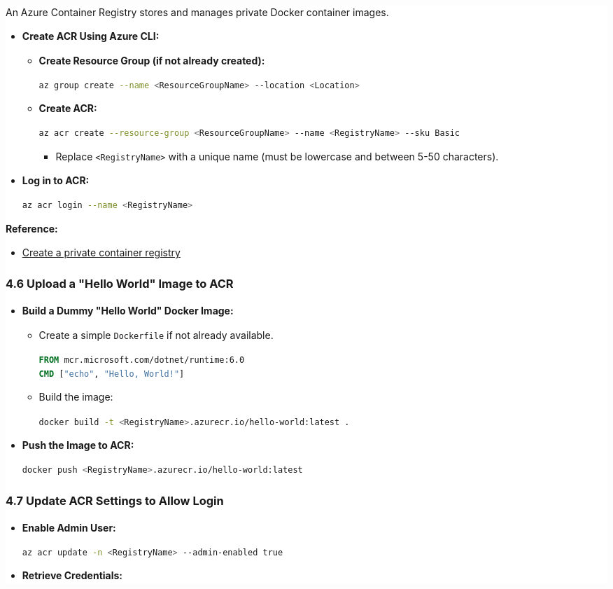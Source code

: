 An Azure Container Registry stores and manages private Docker container images.

- **Create ACR Using Azure CLI:**

  - **Create Resource Group (if not already created):**

    ```bash
    az group create --name <ResourceGroupName> --location <Location>
    ```

  - **Create ACR:**

    ```bash
    az acr create --resource-group <ResourceGroupName> --name <RegistryName> --sku Basic
    ```

    - Replace `<RegistryName>` with a unique name (must be lowercase and between 5-50 characters).

- **Log in to ACR:**

  ```bash
  az acr login --name <RegistryName>
  ```

**Reference:**

- [Create a private container registry](https://learn.microsoft.com/azure/container-registry/container-registry-get-started-azure-cli)

### 4.6 Upload a "Hello World" Image to ACR

- **Build a Dummy "Hello World" Docker Image:**

  - Create a simple `Dockerfile` if not already available.

    ```dockerfile
    FROM mcr.microsoft.com/dotnet/runtime:6.0
    CMD ["echo", "Hello, World!"]
    ```

  - Build the image:

    ```bash
    docker build -t <RegistryName>.azurecr.io/hello-world:latest .
    ```

- **Push the Image to ACR:**

  ```bash
  docker push <RegistryName>.azurecr.io/hello-world:latest
  ```

### 4.7 Update ACR Settings to Allow Login

- **Enable Admin User:**

  ```bash
  az acr update -n <RegistryName> --admin-enabled true
  ```

- **Retrieve Credentials:**
